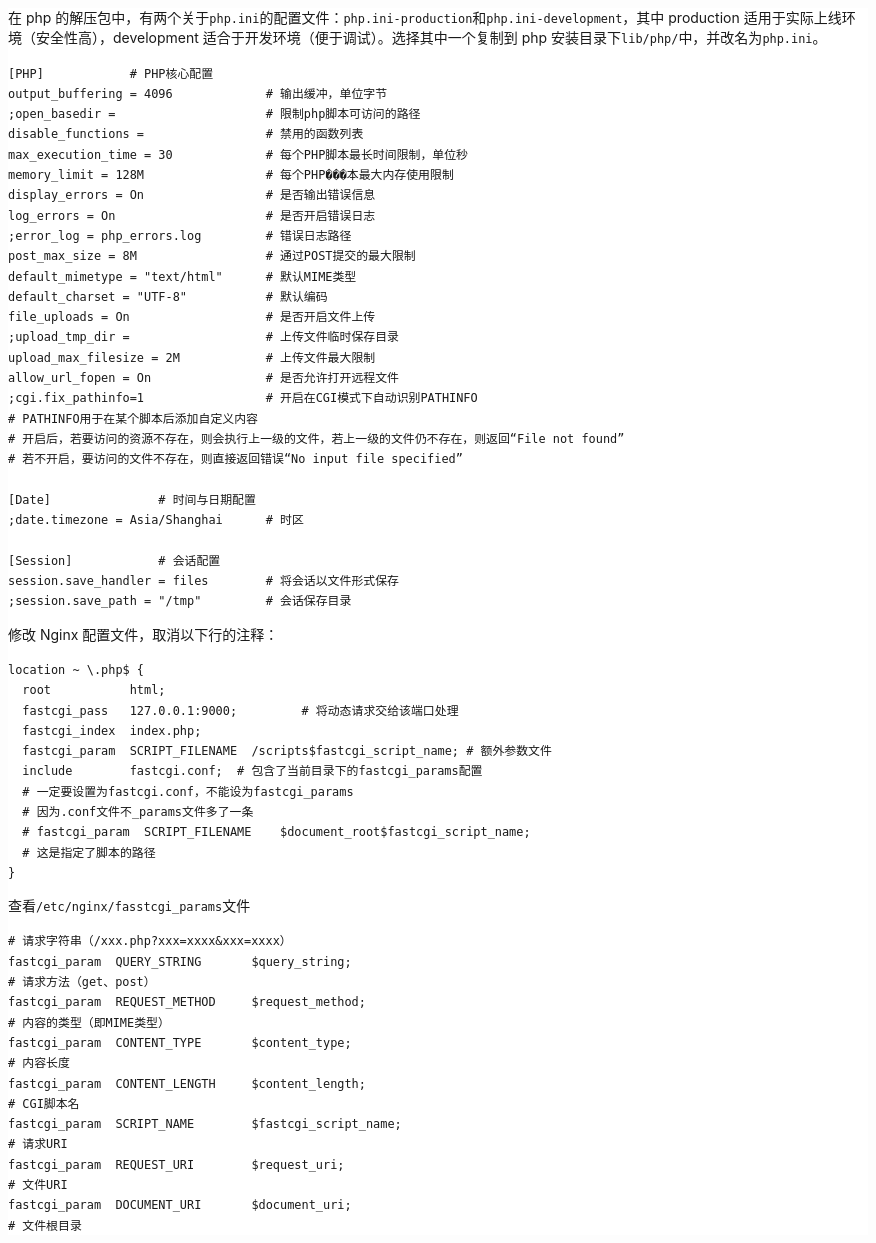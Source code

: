 在 php 的解压包中，有两个关于`php.ini`的配置文件：`php.ini-production`和`php.ini-development`，其中 production 适用于实际上线环境（安全性高），development 适合于开发环境（便于调试）。选择其中一个复制到 php 安装目录下`lib/php/`中，并改名为`php.ini`。

```
[PHP]            # PHP核心配置
output_buffering = 4096             # 输出缓冲，单位字节
;open_basedir =                     # 限制php脚本可访问的路径
disable_functions =                 # 禁用的函数列表
max_execution_time = 30             # 每个PHP脚本最长时间限制，单位秒
memory_limit = 128M                 # 每个PHP���本最大内存使用限制
display_errors = On                 # 是否输出错误信息
log_errors = On                     # 是否开启错误日志
;error_log = php_errors.log         # 错误日志路径
post_max_size = 8M                  # 通过POST提交的最大限制
default_mimetype = "text/html"      # 默认MIME类型
default_charset = "UTF-8"           # 默认编码
file_uploads = On                   # 是否开启文件上传
;upload_tmp_dir =                   # 上传文件临时保存目录
upload_max_filesize = 2M            # 上传文件最大限制
allow_url_fopen = On                # 是否允许打开远程文件
;cgi.fix_pathinfo=1                 # 开启在CGI模式下自动识别PATHINFO
# PATHINFO用于在某个脚本后添加自定义内容
# 开启后，若要访问的资源不存在，则会执行上一级的文件，若上一级的文件仍不存在，则返回“File not found”
# 若不开启，要访问的文件不存在，则直接返回错误“No input file specified”

[Date]               # 时间与日期配置
;date.timezone = Asia/Shanghai      # 时区

[Session]            # 会话配置
session.save_handler = files        # 将会话以文件形式保存
;session.save_path = "/tmp"         # 会话保存目录
```

修改 Nginx 配置文件，取消以下行的注释：

```
location ~ \.php$ {
  root           html;
  fastcgi_pass   127.0.0.1:9000;         # 将动态请求交给该端口处理
  fastcgi_index  index.php;
  fastcgi_param  SCRIPT_FILENAME  /scripts$fastcgi_script_name; # 额外参数文件
  include        fastcgi.conf;  # 包含了当前目录下的fastcgi_params配置
  # 一定要设置为fastcgi.conf，不能设为fastcgi_params
  # 因为.conf文件不_params文件多了一条
  # fastcgi_param  SCRIPT_FILENAME    $document_root$fastcgi_script_name;
  # 这是指定了脚本的路径
}
```

查看`/etc/nginx/fasstcgi_params`文件

```
# 请求字符串（/xxx.php?xxx=xxxx&xxx=xxxx）
fastcgi_param  QUERY_STRING       $query_string;
# 请求方法（get、post）
fastcgi_param  REQUEST_METHOD     $request_method;
# 内容的类型（即MIME类型）
fastcgi_param  CONTENT_TYPE       $content_type;
# 内容长度
fastcgi_param  CONTENT_LENGTH     $content_length;
# CGI脚本名
fastcgi_param  SCRIPT_NAME        $fastcgi_script_name;
# 请求URI
fastcgi_param  REQUEST_URI        $request_uri;
# 文件URI
fastcgi_param  DOCUMENT_URI       $document_uri;
# 文件根目录
```